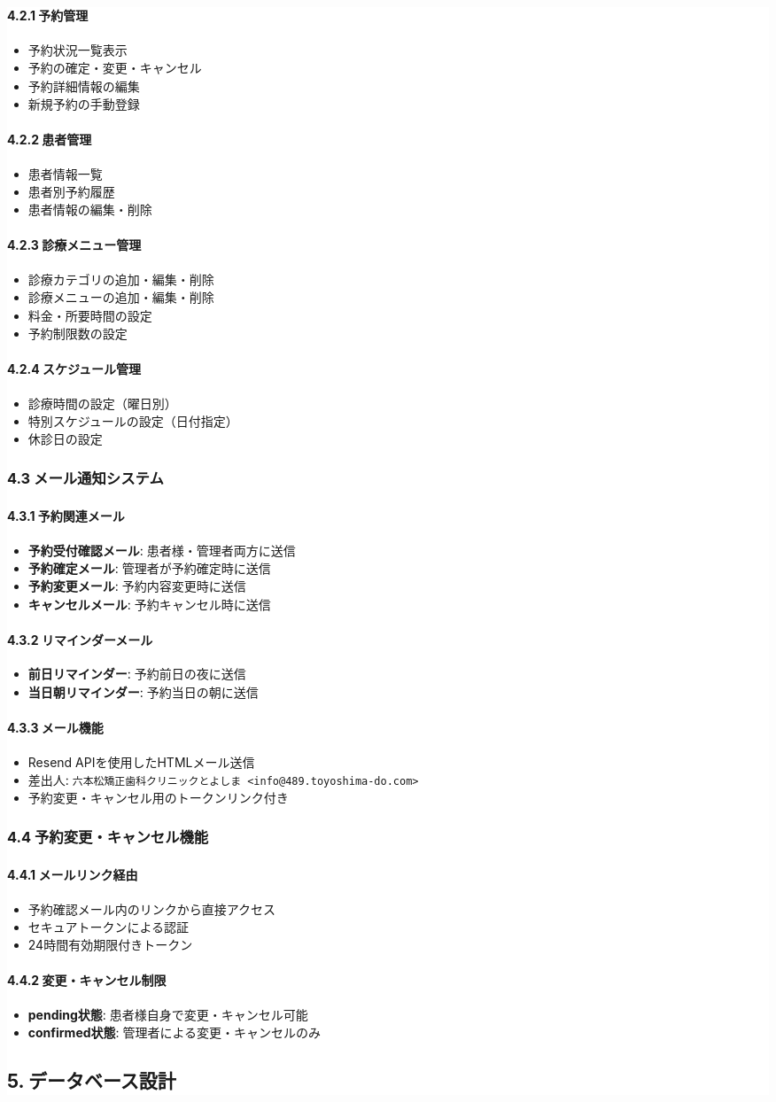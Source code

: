 #### 4.2.1 予約管理
- 予約状況一覧表示
- 予約の確定・変更・キャンセル
- 予約詳細情報の編集
- 新規予約の手動登録

#### 4.2.2 患者管理
- 患者情報一覧
- 患者別予約履歴
- 患者情報の編集・削除

#### 4.2.3 診療メニュー管理
- 診療カテゴリの追加・編集・削除
- 診療メニューの追加・編集・削除
- 料金・所要時間の設定
- 予約制限数の設定

#### 4.2.4 スケジュール管理
- 診療時間の設定（曜日別）
- 特別スケジュールの設定（日付指定）
- 休診日の設定

### 4.3 メール通知システム

#### 4.3.1 予約関連メール
- **予約受付確認メール**: 患者様・管理者両方に送信
- **予約確定メール**: 管理者が予約確定時に送信
- **予約変更メール**: 予約内容変更時に送信
- **キャンセルメール**: 予約キャンセル時に送信

#### 4.3.2 リマインダーメール
- **前日リマインダー**: 予約前日の夜に送信
- **当日朝リマインダー**: 予約当日の朝に送信

#### 4.3.3 メール機能
- Resend APIを使用したHTMLメール送信
- 差出人: `六本松矯正歯科クリニックとよしま <info@489.toyoshima-do.com>`
- 予約変更・キャンセル用のトークンリンク付き

### 4.4 予約変更・キャンセル機能

#### 4.4.1 メールリンク経由
- 予約確認メール内のリンクから直接アクセス
- セキュアトークンによる認証
- 24時間有効期限付きトークン

#### 4.4.2 変更・キャンセル制限
- **pending状態**: 患者様自身で変更・キャンセル可能
- **confirmed状態**: 管理者による変更・キャンセルのみ

## 5. データベース設計
